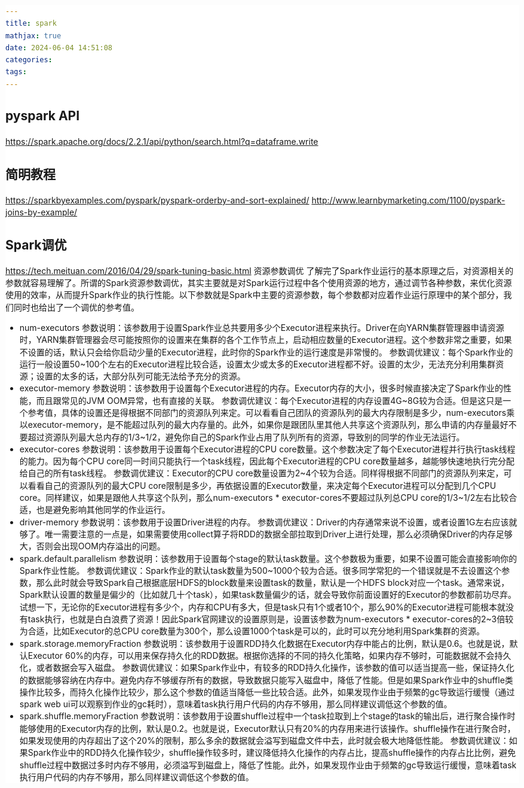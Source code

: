 ```yaml
---
title: spark
mathjax: true
date: 2024-06-04 14:51:08
categories:
tags:
---
```


## pyspark API
<https://spark.apache.org/docs/2.2.1/api/python/search.html?q=dataframe.write>

## 简明教程
<https://sparkbyexamples.com/pyspark/pyspark-orderby-and-sort-explained/>
<http://www.learnbymarketing.com/1100/pyspark-joins-by-example/>


## Spark调优
<https://tech.meituan.com/2016/04/29/spark-tuning-basic.html>
资源参数调优
了解完了Spark作业运行的基本原理之后，对资源相关的参数就容易理解了。所谓的Spark资源参数调优，其实主要就是对Spark运行过程中各个使用资源的地方，通过调节各种参数，来优化资源使用的效率，从而提升Spark作业的执行性能。以下参数就是Spark中主要的资源参数，每个参数都对应着作业运行原理中的某个部分，我们同时也给出了一个调优的参考值。

- num-executors
参数说明：该参数用于设置Spark作业总共要用多少个Executor进程来执行。Driver在向YARN集群管理器申请资源时，YARN集群管理器会尽可能按照你的设置来在集群的各个工作节点上，启动相应数量的Executor进程。这个参数非常之重要，如果不设置的话，默认只会给你启动少量的Executor进程，此时你的Spark作业的运行速度是非常慢的。
参数调优建议：每个Spark作业的运行一般设置50~100个左右的Executor进程比较合适，设置太少或太多的Executor进程都不好。设置的太少，无法充分利用集群资源；设置的太多的话，大部分队列可能无法给予充分的资源。
- executor-memory
参数说明：该参数用于设置每个Executor进程的内存。Executor内存的大小，很多时候直接决定了Spark作业的性能，而且跟常见的JVM OOM异常，也有直接的关联。
参数调优建议：每个Executor进程的内存设置4G~8G较为合适。但是这只是一个参考值，具体的设置还是得根据不同部门的资源队列来定。可以看看自己团队的资源队列的最大内存限制是多少，num-executors乘以executor-memory，是不能超过队列的最大内存量的。此外，如果你是跟团队里其他人共享这个资源队列，那么申请的内存量最好不要超过资源队列最大总内存的1/3~1/2，避免你自己的Spark作业占用了队列所有的资源，导致别的同学的作业无法运行。
- executor-cores
参数说明：该参数用于设置每个Executor进程的CPU core数量。这个参数决定了每个Executor进程并行执行task线程的能力。因为每个CPU core同一时间只能执行一个task线程，因此每个Executor进程的CPU core数量越多，越能够快速地执行完分配给自己的所有task线程。
参数调优建议：Executor的CPU core数量设置为2~4个较为合适。同样得根据不同部门的资源队列来定，可以看看自己的资源队列的最大CPU core限制是多少，再依据设置的Executor数量，来决定每个Executor进程可以分配到几个CPU core。同样建议，如果是跟他人共享这个队列，那么num-executors * executor-cores不要超过队列总CPU core的1/3~1/2左右比较合适，也是避免影响其他同学的作业运行。
- driver-memory
参数说明：该参数用于设置Driver进程的内存。
参数调优建议：Driver的内存通常来说不设置，或者设置1G左右应该就够了。唯一需要注意的一点是，如果需要使用collect算子将RDD的数据全部拉取到Driver上进行处理，那么必须确保Driver的内存足够大，否则会出现OOM内存溢出的问题。
- spark.default.parallelism
参数说明：该参数用于设置每个stage的默认task数量。这个参数极为重要，如果不设置可能会直接影响你的Spark作业性能。
参数调优建议：Spark作业的默认task数量为500~1000个较为合适。很多同学常犯的一个错误就是不去设置这个参数，那么此时就会导致Spark自己根据底层HDFS的block数量来设置task的数量，默认是一个HDFS block对应一个task。通常来说，Spark默认设置的数量是偏少的（比如就几十个task），如果task数量偏少的话，就会导致你前面设置好的Executor的参数都前功尽弃。试想一下，无论你的Executor进程有多少个，内存和CPU有多大，但是task只有1个或者10个，那么90%的Executor进程可能根本就没有task执行，也就是白白浪费了资源！因此Spark官网建议的设置原则是，设置该参数为num-executors * executor-cores的2~3倍较为合适，比如Executor的总CPU core数量为300个，那么设置1000个task是可以的，此时可以充分地利用Spark集群的资源。
- spark.storage.memoryFraction
参数说明：该参数用于设置RDD持久化数据在Executor内存中能占的比例，默认是0.6。也就是说，默认Executor 60%的内存，可以用来保存持久化的RDD数据。根据你选择的不同的持久化策略，如果内存不够时，可能数据就不会持久化，或者数据会写入磁盘。
参数调优建议：如果Spark作业中，有较多的RDD持久化操作，该参数的值可以适当提高一些，保证持久化的数据能够容纳在内存中。避免内存不够缓存所有的数据，导致数据只能写入磁盘中，降低了性能。但是如果Spark作业中的shuffle类操作比较多，而持久化操作比较少，那么这个参数的值适当降低一些比较合适。此外，如果发现作业由于频繁的gc导致运行缓慢（通过spark web ui可以观察到作业的gc耗时），意味着task执行用户代码的内存不够用，那么同样建议调低这个参数的值。
- spark.shuffle.memoryFraction
参数说明：该参数用于设置shuffle过程中一个task拉取到上个stage的task的输出后，进行聚合操作时能够使用的Executor内存的比例，默认是0.2。也就是说，Executor默认只有20%的内存用来进行该操作。shuffle操作在进行聚合时，如果发现使用的内存超出了这个20%的限制，那么多余的数据就会溢写到磁盘文件中去，此时就会极大地降低性能。
参数调优建议：如果Spark作业中的RDD持久化操作较少，shuffle操作较多时，建议降低持久化操作的内存占比，提高shuffle操作的内存占比比例，避免shuffle过程中数据过多时内存不够用，必须溢写到磁盘上，降低了性能。此外，如果发现作业由于频繁的gc导致运行缓慢，意味着task执行用户代码的内存不够用，那么同样建议调低这个参数的值。